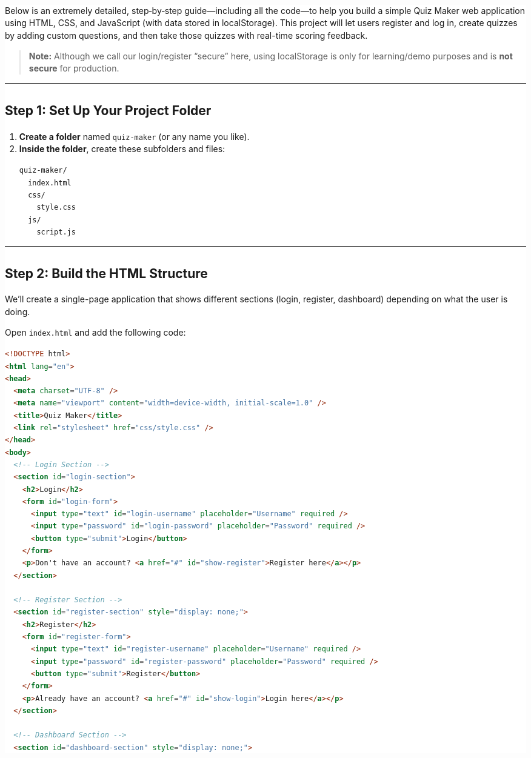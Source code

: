 Below is an extremely detailed, step‐by‐step guide—including all the code—to help you build a simple Quiz Maker web application using HTML, CSS, and JavaScript (with data stored in localStorage). This project will let users register and log in, create quizzes by adding custom questions, and then take those quizzes with real-time scoring feedback.

> **Note:** Although we call our login/register “secure” here, using localStorage is only for learning/demo purposes and is **not secure** for production.

---

## Step 1: Set Up Your Project Folder

1. **Create a folder** named `quiz-maker` (or any name you like).
2. **Inside the folder**, create these subfolders and files:
   ```
   quiz-maker/
     index.html
     css/
       style.css
     js/
       script.js
   ```

---

## Step 2: Build the HTML Structure

We’ll create a single-page application that shows different sections (login, register, dashboard) depending on what the user is doing.

Open `index.html` and add the following code:

```html
<!DOCTYPE html>
<html lang="en">
<head>
  <meta charset="UTF-8" />
  <meta name="viewport" content="width=device-width, initial-scale=1.0" />
  <title>Quiz Maker</title>
  <link rel="stylesheet" href="css/style.css" />
</head>
<body>
  <!-- Login Section -->
  <section id="login-section">
    <h2>Login</h2>
    <form id="login-form">
      <input type="text" id="login-username" placeholder="Username" required />
      <input type="password" id="login-password" placeholder="Password" required />
      <button type="submit">Login</button>
    </form>
    <p>Don't have an account? <a href="#" id="show-register">Register here</a></p>
  </section>

  <!-- Register Section -->
  <section id="register-section" style="display: none;">
    <h2>Register</h2>
    <form id="register-form">
      <input type="text" id="register-username" placeholder="Username" required />
      <input type="password" id="register-password" placeholder="Password" required />
      <button type="submit">Register</button>
    </form>
    <p>Already have an account? <a href="#" id="show-login">Login here</a></p>
  </section>

  <!-- Dashboard Section -->
  <section id="dashboard-section" style="display: none;">
```